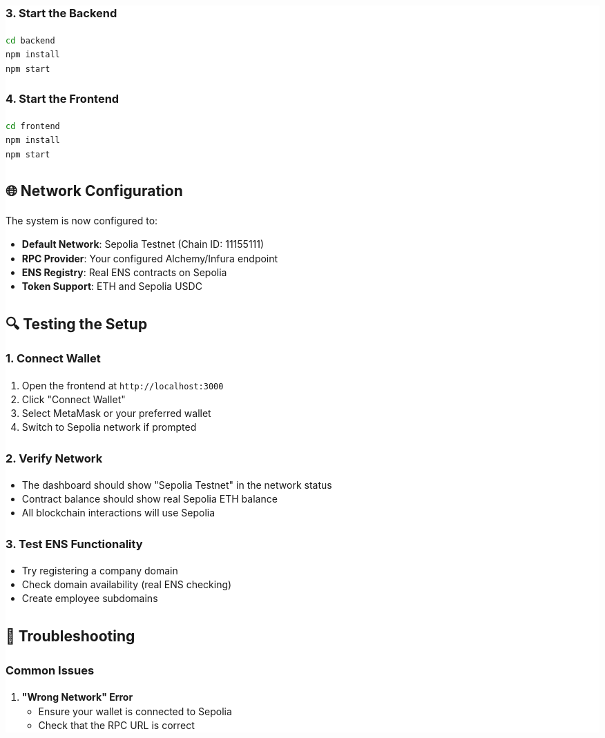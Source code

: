 ### 3. Start the Backend

```bash
cd backend
npm install
npm start
```

### 4. Start the Frontend

```bash
cd frontend
npm install
npm start
```

## 🌐 Network Configuration

The system is now configured to:

- **Default Network**: Sepolia Testnet (Chain ID: 11155111)
- **RPC Provider**: Your configured Alchemy/Infura endpoint
- **ENS Registry**: Real ENS contracts on Sepolia
- **Token Support**: ETH and Sepolia USDC

## 🔍 Testing the Setup

### 1. Connect Wallet
1. Open the frontend at `http://localhost:3000`
2. Click "Connect Wallet"
3. Select MetaMask or your preferred wallet
4. Switch to Sepolia network if prompted

### 2. Verify Network
- The dashboard should show "Sepolia Testnet" in the network status
- Contract balance should show real Sepolia ETH balance
- All blockchain interactions will use Sepolia

### 3. Test ENS Functionality
- Try registering a company domain
- Check domain availability (real ENS checking)
- Create employee subdomains

## 🐛 Troubleshooting

### Common Issues

1. **"Wrong Network" Error**
   - Ensure your wallet is connected to Sepolia
   - Check that the RPC URL is correct
